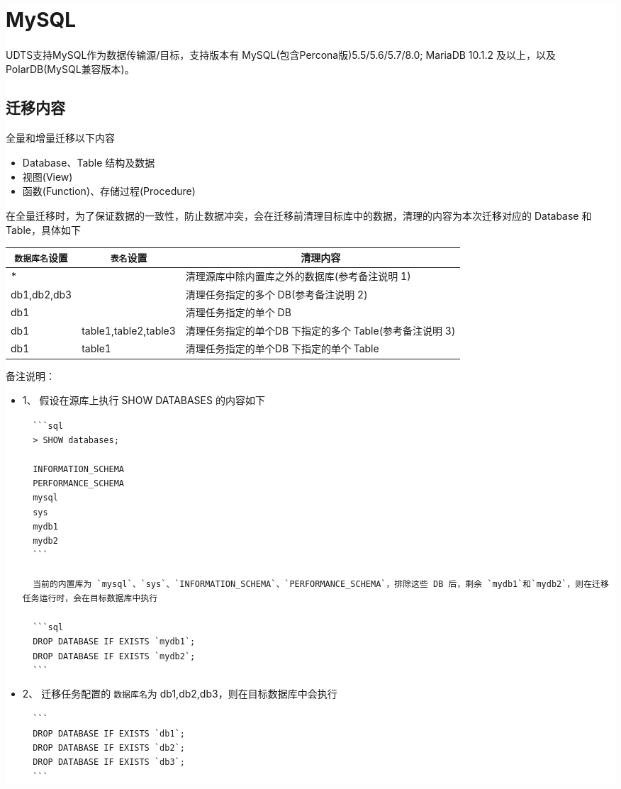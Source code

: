 
# MySQL

UDTS支持MySQL作为数据传输源/目标，支持版本有 MySQL(包含Percona版)5.5/5.6/5.7/8.0; MariaDB 10.1.2 及以上，以及PolarDB(MySQL兼容版本)。


## 迁移内容

全量和增量迁移以下内容
- Database、Table 结构及数据
- 视图(View)
- 函数(Function)、存储过程(Procedure)

在全量迁移时，为了保证数据的一致性，防止数据冲突，会在迁移前清理目标库中的数据，清理的内容为本次迁移对应的 Database 和 Table，具体如下

| `数据库名`设置 | `表名`设置           | 清理内容                                                |
|----------------|----------------------|-----------------------------------------------------|
| *              |                      | 清理源库中除内置库之外的数据库(参考备注说明 1)          |
| db1,db2,db3    |                      | 清理任务指定的多个 DB(参考备注说明 2)                   |
| db1            |                      | 清理任务指定的单个 DB                                   |
| db1            | table1,table2,table3 | 清理任务指定的单个DB 下指定的多个 Table(参考备注说明 3) |
| db1            | table1               | 清理任务指定的单个DB 下指定的单个 Table                 |


备注说明：

- 1、 假设在源库上执行 SHOW DATABASES 的内容如下

        ```sql
        > SHOW databases;
        
        INFORMATION_SCHEMA
        PERFORMANCE_SCHEMA
        mysql
        sys
        mydb1
        mydb2
        ```

        当前的内置库为 `mysql`、`sys`、`INFORMATION_SCHEMA`、`PERFORMANCE_SCHEMA`，排除这些 DB 后，剩余 `mydb1`和`mydb2`，则在迁移任务运行时，会在目标数据库中执行

        ```sql
        DROP DATABASE IF EXISTS `mydb1`;
        DROP DATABASE IF EXISTS `mydb2`;
        ```

- 2、 迁移任务配置的 `数据库名`为 db1,db2,db3，则在目标数据库中会执行

        ```
        DROP DATABASE IF EXISTS `db1`;
        DROP DATABASE IF EXISTS `db2`;
        DROP DATABASE IF EXISTS `db3`;
        ```
